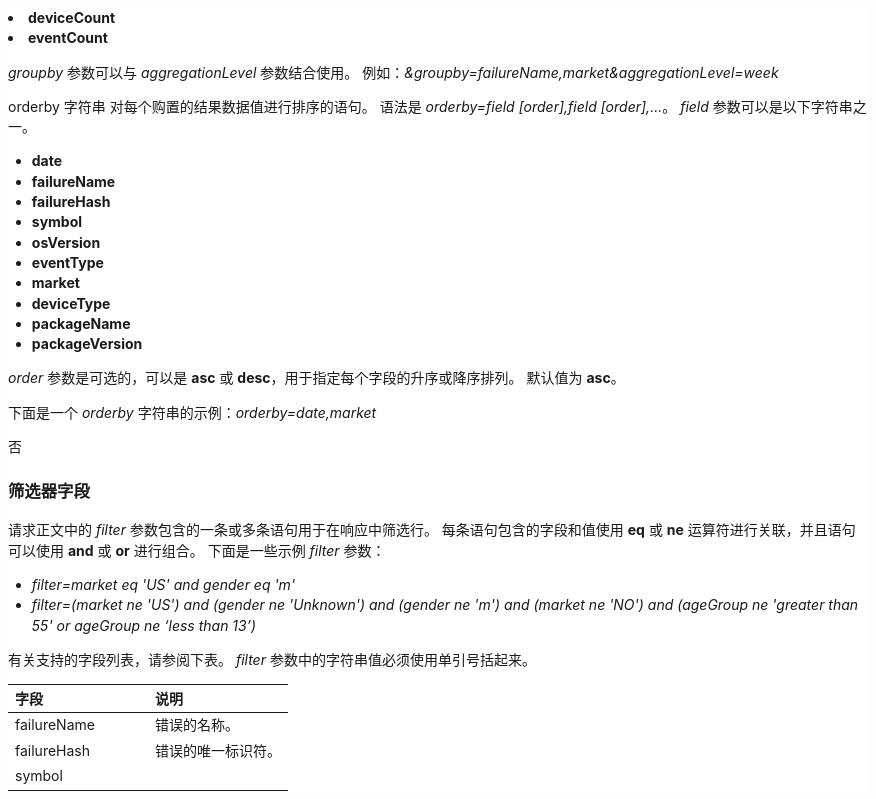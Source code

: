<li><strong>deviceCount</strong></li>
<li><strong>eventCount</strong></li>
</ul>
<p><em>groupby</em> 参数可以与 <em>aggregationLevel</em> 参数结合使用。 例如：<em>&amp;groupby=failureName,market&amp;aggregationLevel=week</em></p></td>
<td align="left"></td>
</tr>
<tr class="odd">
<td align="left">orderby</td>
<td align="left">字符串</td>
<td align="left">对每个购置的结果数据值进行排序的语句。 语法是 <em>orderby=field [order],field [order],...</em>。 <em>field</em> 参数可以是以下字符串之一。
<ul>
<li><strong>date</strong></li>
<li><strong>failureName</strong></li>
<li><strong>failureHash</strong></li>
<li><strong>symbol</strong></li>
<li><strong>osVersion</strong></li>
<li><strong>eventType</strong></li>
<li><strong>market</strong></li>
<li><strong>deviceType</strong></li>
<li><strong>packageName</strong></li>
<li><strong>packageVersion</strong></li>
</ul>
<p><em>order</em> 参数是可选的，可以是 <strong>asc</strong> 或 <strong>desc</strong>，用于指定每个字段的升序或降序排列。 默认值为 <strong>asc</strong>。</p>
<p>下面是一个 <em>orderby</em> 字符串的示例：<em>orderby=date,market</em></p></td>
<td align="left">否</td>
</tr>
</tbody>
</table>

 
### 筛选器字段

请求正文中的 *filter* 参数包含的一条或多条语句用于在响应中筛选行。 每条语句包含的字段和值使用 **eq** 或 **ne** 运算符进行关联，并且语句可以使用 **and** 或 **or** 进行组合。 下面是一些示例 *filter* 参数：

-   *filter=market eq 'US' and gender eq 'm'*
-   *filter=(market ne 'US') and (gender ne 'Unknown') and (gender ne 'm') and (market ne 'NO') and (ageGroup ne 'greater than 55' or ageGroup ne ‘less than 13’)*

有关支持的字段列表，请参阅下表。 *filter* 参数中的字符串值必须使用单引号括起来。

<table>
<colgroup>
<col width="50%" />
<col width="50%" />
</colgroup>
<thead>
<tr class="header">
<th align="left">字段</th>
<th align="left">说明</th>
</tr>
</thead>
<tbody>
<tr class="odd">
<td align="left">failureName</td>
<td align="left">错误的名称。</td>
</tr>
<tr class="even">
<td align="left">failureHash</td>
<td align="left">错误的唯一标识符。</td>
</tr>
<tr class="odd">
<td align="left">symbol</td>